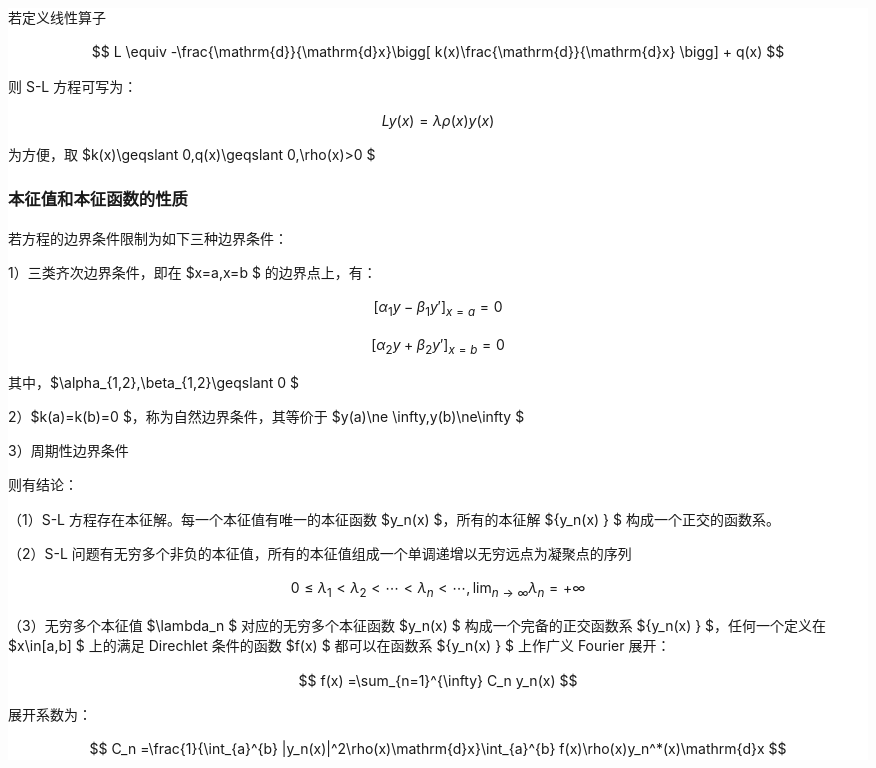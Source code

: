 若定义线性算子

$$
L
\equiv -\frac{\mathrm{d}}{\mathrm{d}x}\bigg[ k(x)\frac{\mathrm{d}}{\mathrm{d}x} \bigg] + q(x)
$$

则 S-L 方程可写为：

$$
L y(x)
=\lambda \rho(x)y(x)
$$

为方便，取 $k(x)\geqslant 0,q(x)\geqslant 0,\rho(x)>0 $

### 本征值和本征函数的性质

若方程的边界条件限制为如下三种边界条件：

1）三类齐次边界条件，即在 $x=a,x=b $ 的边界点上，有：

$$
[\alpha_1 y-\beta_1 y']_{x=a}
=0
$$

$$
[\alpha_2 y+\beta_2 y']_{x=b}
=0
$$

其中，$\alpha_{1,2},\beta_{1,2}\geqslant 0 $

2）$k(a)=k(b)=0 $，称为自然边界条件，其等价于 $y(a)\ne \infty,y(b)\ne\infty $

3）周期性边界条件

则有结论：

（1）S-L 方程存在本征解。每一个本征值有唯一的本征函数 $y_n(x) $，所有的本征解 $\{y_n(x) \} $ 构成一个正交的函数系。

（2）S-L 问题有无穷多个非负的本征值，所有的本征值组成一个单调递增以无穷远点为凝聚点的序列

$$
0\leqslant \lambda_1<\lambda_2<\cdots<\lambda_n<\cdots,\lim_{n\to \infty} \lambda_n=+\infty
$$

（3）无穷多个本征值 $\lambda_n $ 对应的无穷多个本征函数 $y_n(x) $ 构成一个完备的正交函数系 $\{y_n(x) \} $，任何一个定义在 $x\in[a,b] $ 上的满足 Direchlet 条件的函数 $f(x) $ 都可以在函数系 $\{y_n(x) \} $ 上作广义 Fourier 展开：

$$
f(x)
=\sum_{n=1}^{\infty} C_n y_n(x)
$$

展开系数为：

$$
C_n
=\frac{1}{\int_{a}^{b} |y_n(x)|^2\rho(x)\mathrm{d}x}\int_{a}^{b} f(x)\rho(x)y_n^*(x)\mathrm{d}x
$$
